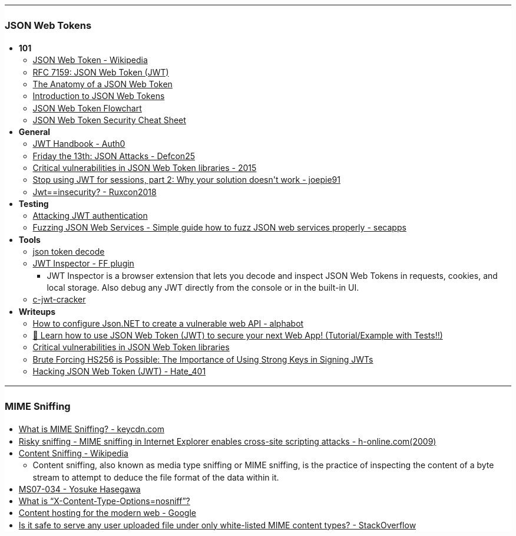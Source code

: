 
-------------------
### <a name="jwt"></a>JSON Web Tokens
* **101**
	* [JSON Web Token - Wikipedia](https://en.wikipedia.org/wiki/JSON_Web_Token)
	* [RFC 7159: JSON Web Token (JWT)](https://tools.ietf.org/html/rfc7519)
	* [The Anatomy of a JSON Web Token](https://scotch.io/tutorials/the-anatomy-of-a-json-web-token)
	* [Introduction to JSON Web Tokens](https://jwt.io/introduction/) 
	* [JSON Web Token Flowchart](http://cryto.net/%7Ejoepie91/blog/attachments/jwt-flowchart.png)
	* [JSON Web Token Security Cheat Sheet](https://assets.pentesterlab.com/jwt_security_cheatsheet/jwt_security_cheatsheet.pdf)
* **General**
	* [JWT Handbook - Auth0](https://auth0.com/resources/ebooks/jwt-handbook)
	* [Friday the 13th: JSON Attacks - Defcon25](https://media.defcon.org/DEF%20CON%2025/DEF%20CON%2025%20presentations/DEFCON-25-Alvaro-Munoz-JSON-attacks.pdf)
	* [Critical vulnerabilities in JSON Web Token libraries - 2015](https://auth0.com/blog/critical-vulnerabilities-in-json-web-token-libraries/)
	* [Stop using JWT for sessions, part 2: Why your solution doesn't work - joepie91](http://cryto.net/~joepie91/blog/2016/06/19/stop-using-jwt-for-sessions-part-2-why-your-solution-doesnt-work/)
	* [Jwt==insecurity? - Ruxcon2018](https://www.slideshare.net/snyff/jwt-insecurity)
* **Testing**
	* [Attacking JWT authentication](https://www.sjoerdlangkemper.nl/2016/09/28/attacking-jwt-authentication/)
	* [Fuzzing JSON Web Services - Simple guide how to fuzz JSON web services properly - secapps](https://secapps.com/blog/2018/03/fuzzing-json-web-services)
* **Tools**
	* [json token decode](http://jwt.calebb.net/)
	* [JWT Inspector - FF plugin](https://www.jwtinspector.io/)
		* JWT Inspector is a browser extension that lets you decode and inspect JSON Web Tokens in requests, cookies, and local storage. Also debug any JWT directly from the console or in the built-in UI.
	* [c-jwt-cracker ](https://github.com/brendan-rius/c-jwt-cracker)
* **Writeups**
	* [How to configure Json.NET to create a vulnerable web API - alphabot](https://www.alphabot.com/security/blog/2017/net/How-to-configure-Json.NET-to-create-a-vulnerable-web-API.html)
	* [🔐 Learn how to use JSON Web Token (JWT) to secure your next Web App! (Tutorial/Example with Tests!!)](https://github.com/dwyl/learn-json-web-tokens)
	* [Critical vulnerabilities in JSON Web Token libraries](https://auth0.com/blog/critical-vulnerabilities-in-json-web-token-libraries/)
	* [Brute Forcing HS256 is Possible: The Importance of Using Strong Keys in Signing JWTs](https://auth0.com/blog/brute-forcing-hs256-is-possible-the-importance-of-using-strong-keys-to-sign-jwts/)
	* [Hacking JSON Web Token (JWT) - Hate_401](https://medium.com/101-writeups/hacking-json-web-token-jwt-233fe6c862e6)




-------------
### <a name="mime">MIME Sniffing</a>
* [What is MIME Sniffing? - keycdn.com](https://www.keycdn.com/support/what-is-mime-sniffing/)
* [Risky sniffing - MIME sniffing in Internet Explorer enables cross-site scripting attacks - h-online.com(2009)](http://www.h-online.com/security/features/Risky-MIME-sniffing-in-Internet-Explorer-746229.html)
* [Content Sniffing - Wikipedia](https://en.wikipedia.org/wiki/Content_sniffing)
	* Content sniffing, also known as media type sniffing or MIME sniffing, is the practice of inspecting the content of a byte stream to attempt to deduce the file format of the data within it. 
* [MS07-034 - Yosuke Hasegawa](https://web.archive.org/web/20160609171311/http://openmya.hacker.jp/hasegawa/security/ms07-034.txt)
* [What is “X-Content-Type-Options=nosniff”?](https://stackoverflow.com/questions/18337630/what-is-x-content-type-options-nosniff)
* [Content hosting for the modern web - Google](https://security.googleblog.com/2012/08/content-hosting-for-modern-web.html)
* [Is it safe to serve any user uploaded file under only white-listed MIME content types? - StackOverflow](https://security.stackexchange.com/questions/11756/is-it-safe-to-serve-any-user-uploaded-file-under-only-white-listed-mime-content)